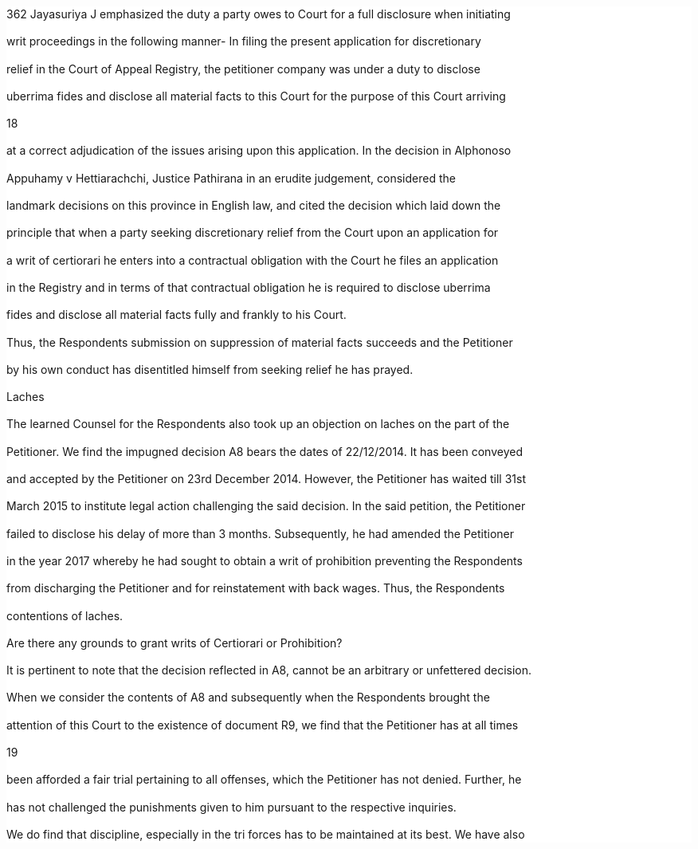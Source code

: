 362 Jayasuriya J emphasized the duty a party owes to Court for a full disclosure when initiating

writ proceedings in the following manner- In filing the present application for discretionary

relief in the Court of Appeal Registry, the petitioner company was under a duty to disclose

uberrima fides and disclose all material facts to this Court for the purpose of this Court arriving

18

at a correct adjudication of the issues arising upon this application. In the decision in Alphonoso

Appuhamy v Hettiarachchi, Justice Pathirana in an erudite judgement, considered the

landmark decisions on this province in English law, and cited the decision which laid down the

principle that when a party seeking discretionary relief from the Court upon an application for

a writ of certiorari he enters into a contractual obligation with the Court he files an application

in the Registry and in terms of that contractual obligation he is required to disclose uberrima

fides and disclose all material facts fully and frankly to his Court.

Thus, the Respondents submission on suppression of material facts succeeds and the Petitioner

by his own conduct has disentitled himself from seeking relief he has prayed.

Laches

The learned Counsel for the Respondents also took up an objection on laches on the part of the

Petitioner. We find the impugned decision A8 bears the dates of 22/12/2014. It has been conveyed

and accepted by the Petitioner on 23rd December 2014. However, the Petitioner has waited till 31st

March 2015 to institute legal action challenging the said decision. In the said petition, the Petitioner

failed to disclose his delay of more than 3 months. Subsequently, he had amended the Petitioner

in the year 2017 whereby he had sought to obtain a writ of prohibition preventing the Respondents

from discharging the Petitioner and for reinstatement with back wages. Thus, the Respondents

contentions of laches.

Are there any grounds to grant writs of Certiorari or Prohibition?

It is pertinent to note that the decision reflected in A8, cannot be an arbitrary or unfettered decision.

When we consider the contents of A8 and subsequently when the Respondents brought the

attention of this Court to the existence of document R9, we find that the Petitioner has at all times

19

been afforded a fair trial pertaining to all offenses, which the Petitioner has not denied. Further, he

has not challenged the punishments given to him pursuant to the respective inquiries.

We do find that discipline, especially in the tri forces has to be maintained at its best. We have also
